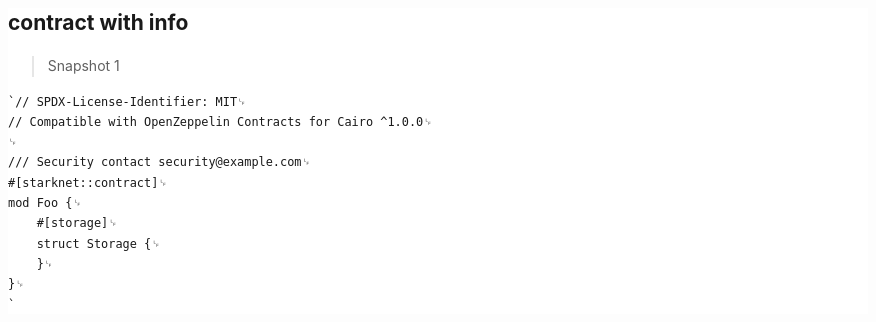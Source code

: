 ## contract with info

> Snapshot 1

    `// SPDX-License-Identifier: MIT␊
    // Compatible with OpenZeppelin Contracts for Cairo ^1.0.0␊
    ␊
    /// Security contact security@example.com␊
    #[starknet::contract]␊
    mod Foo {␊
        #[storage]␊
        struct Storage {␊
        }␊
    }␊
    `

